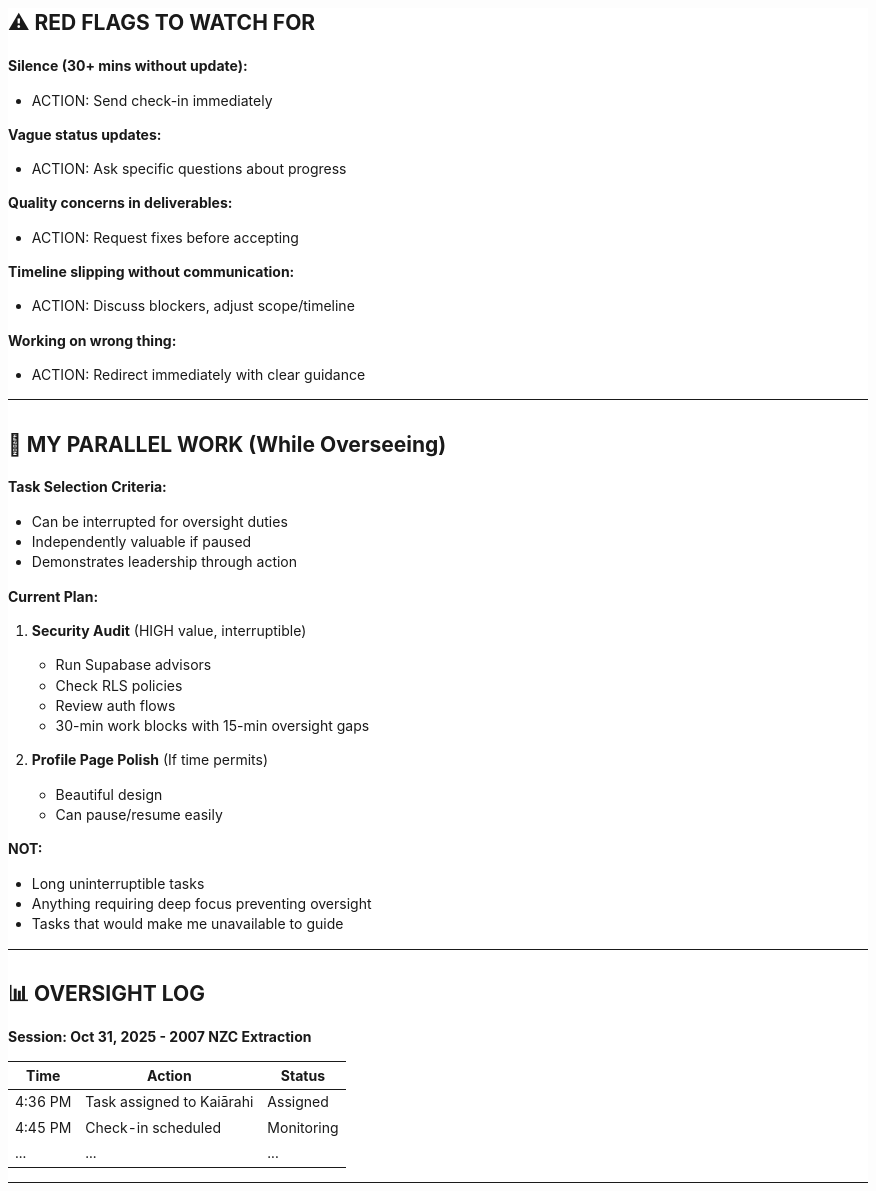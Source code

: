 
## ⚠️ RED FLAGS TO WATCH FOR

**Silence (30+ mins without update):**
- ACTION: Send check-in immediately

**Vague status updates:**
- ACTION: Ask specific questions about progress

**Quality concerns in deliverables:**
- ACTION: Request fixes before accepting

**Timeline slipping without communication:**
- ACTION: Discuss blockers, adjust scope/timeline

**Working on wrong thing:**
- ACTION: Redirect immediately with clear guidance

---

## 🎯 MY PARALLEL WORK (While Overseeing)

**Task Selection Criteria:**
- Can be interrupted for oversight duties
- Independently valuable if paused
- Demonstrates leadership through action

**Current Plan:**
1. **Security Audit** (HIGH value, interruptible)
   - Run Supabase advisors
   - Check RLS policies
   - Review auth flows
   - 30-min work blocks with 15-min oversight gaps

2. **Profile Page Polish** (If time permits)
   - Beautiful design
   - Can pause/resume easily

**NOT:**
- Long uninterruptible tasks
- Anything requiring deep focus preventing oversight
- Tasks that would make me unavailable to guide

---

## 📊 OVERSIGHT LOG

**Session: Oct 31, 2025 - 2007 NZC Extraction**

| Time | Action | Status |
|------|--------|--------|
| 4:36 PM | Task assigned to Kaiārahi | Assigned |
| 4:45 PM | Check-in scheduled | Monitoring |
| ... | ... | ... |

---
